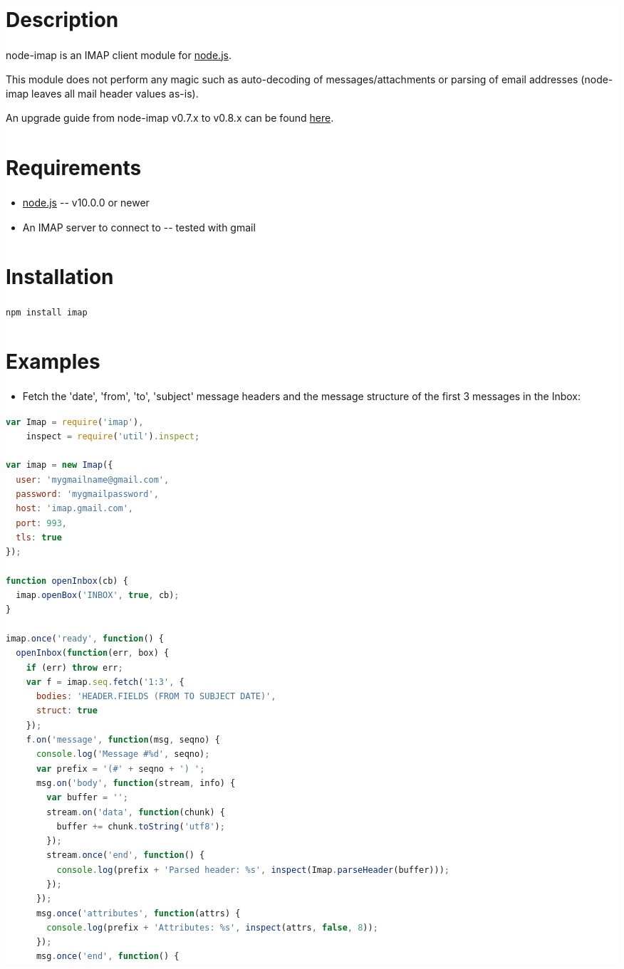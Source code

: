 Description
===========

node-imap is an IMAP client module for [node.js](http://nodejs.org/).

This module does not perform any magic such as auto-decoding of messages/attachments or parsing of email addresses (node-imap leaves all mail header values as-is).

An upgrade guide from node-imap v0.7.x to v0.8.x can be found [here](https://github.com/mscdex/node-imap/wiki/API-changes-between-v0.7-and-v0.8).


Requirements
============

* [node.js](http://nodejs.org/) -- v10.0.0 or newer

* An IMAP server to connect to -- tested with gmail


Installation
============

    npm install imap

Examples
========

* Fetch the 'date', 'from', 'to', 'subject' message headers and the message structure of the first 3 messages in the Inbox:

```javascript
var Imap = require('imap'),
    inspect = require('util').inspect;

var imap = new Imap({
  user: 'mygmailname@gmail.com',
  password: 'mygmailpassword',
  host: 'imap.gmail.com',
  port: 993,
  tls: true
});

function openInbox(cb) {
  imap.openBox('INBOX', true, cb);
}

imap.once('ready', function() {
  openInbox(function(err, box) {
    if (err) throw err;
    var f = imap.seq.fetch('1:3', {
      bodies: 'HEADER.FIELDS (FROM TO SUBJECT DATE)',
      struct: true
    });
    f.on('message', function(msg, seqno) {
      console.log('Message #%d', seqno);
      var prefix = '(#' + seqno + ') ';
      msg.on('body', function(stream, info) {
        var buffer = '';
        stream.on('data', function(chunk) {
          buffer += chunk.toString('utf8');
        });
        stream.once('end', function() {
          console.log(prefix + 'Parsed header: %s', inspect(Imap.parseHeader(buffer)));
        });
      });
      msg.once('attributes', function(attrs) {
        console.log(prefix + 'Attributes: %s', inspect(attrs, false, 8));
      });
      msg.once('end', function() {
```